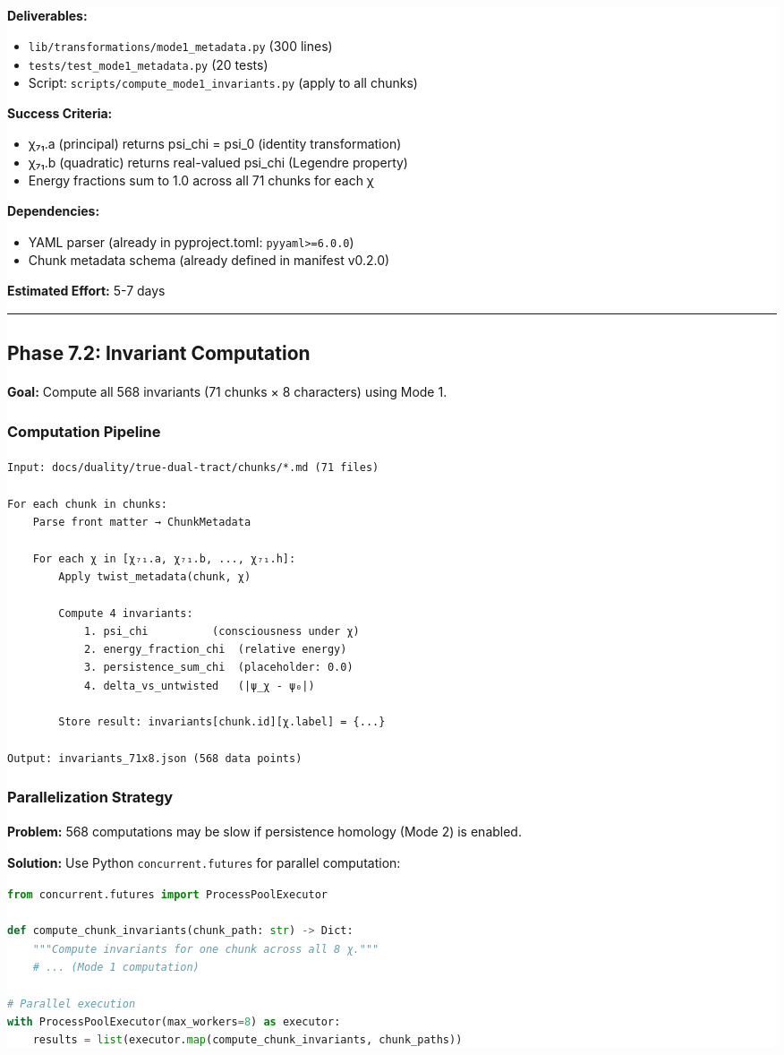 **Deliverables:**
- `lib/transformations/mode1_metadata.py` (300 lines)
- `tests/test_mode1_metadata.py` (20 tests)
- Script: `scripts/compute_mode1_invariants.py` (apply to all chunks)

**Success Criteria:**
- χ₇₁.a (principal) returns psi_chi = psi_0 (identity transformation)
- χ₇₁.b (quadratic) returns real-valued psi_chi (Legendre property)
- Energy fractions sum to 1.0 across all 71 chunks for each χ

**Dependencies:**
- YAML parser (already in pyproject.toml: `pyyaml>=6.0.0`)
- Chunk metadata schema (already defined in manifest v0.2.0)

**Estimated Effort:** 5-7 days

---

## Phase 7.2: Invariant Computation

**Goal:** Compute all 568 invariants (71 chunks × 8 characters) using Mode 1.

### Computation Pipeline

```
Input: docs/duality/true-dual-tract/chunks/*.md (71 files)

For each chunk in chunks:
    Parse front matter → ChunkMetadata

    For each χ in [χ₇₁.a, χ₇₁.b, ..., χ₇₁.h]:
        Apply twist_metadata(chunk, χ)

        Compute 4 invariants:
            1. psi_chi          (consciousness under χ)
            2. energy_fraction_chi  (relative energy)
            3. persistence_sum_chi  (placeholder: 0.0)
            4. delta_vs_untwisted   (|ψ_χ - ψ₀|)

        Store result: invariants[chunk.id][χ.label] = {...}

Output: invariants_71x8.json (568 data points)
```

### Parallelization Strategy

**Problem:** 568 computations may be slow if persistence homology (Mode 2) is enabled.

**Solution:** Use Python `concurrent.futures` for parallel computation:

```python
from concurrent.futures import ProcessPoolExecutor

def compute_chunk_invariants(chunk_path: str) -> Dict:
    """Compute invariants for one chunk across all 8 χ."""
    # ... (Mode 1 computation)

# Parallel execution
with ProcessPoolExecutor(max_workers=8) as executor:
    results = list(executor.map(compute_chunk_invariants, chunk_paths))
```
